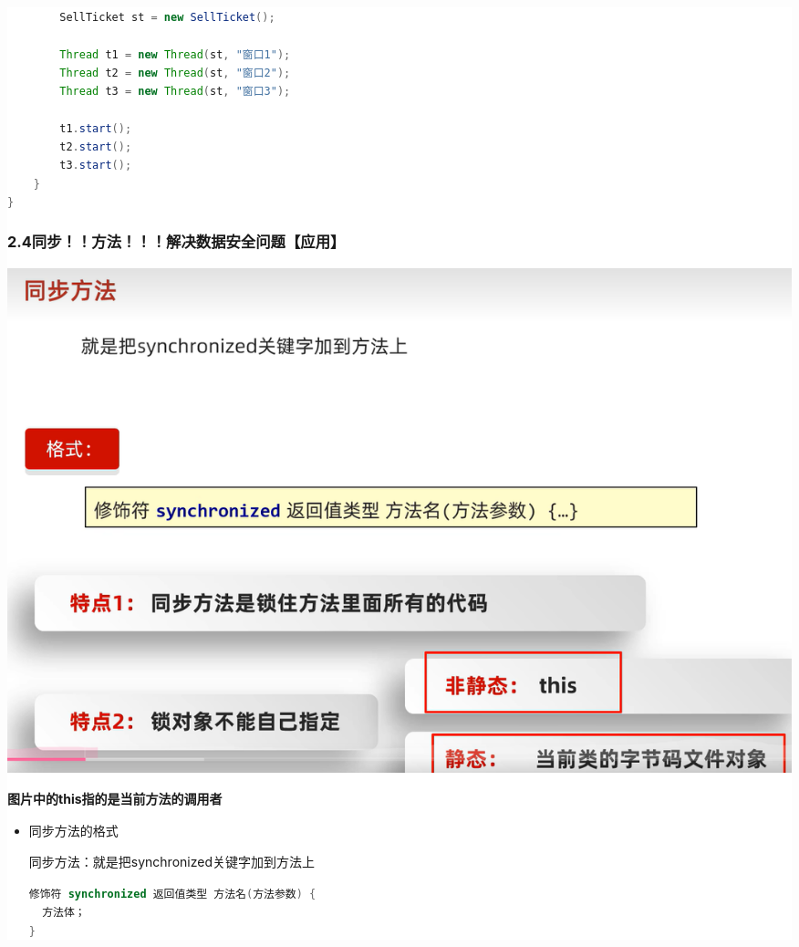   ```java
          SellTicket st = new SellTicket();

          Thread t1 = new Thread(st, "窗口1");
          Thread t2 = new Thread(st, "窗口2");
          Thread t3 = new Thread(st, "窗口3");

          t1.start();
          t2.start();
          t3.start();
      }
  }
  ```

### 2.4同步！！方法！！！解决数据安全问题【应用】

![image-20241121191456861](多线程01.assets/image-20241121191456861.png)

**图片中的this指的是当前方法的调用者**

- 同步方法的格式

  同步方法：就是把synchronized关键字加到方法上

  ```java
  修饰符 synchronized 返回值类型 方法名(方法参数) { 
  	方法体；
  }
  ```
